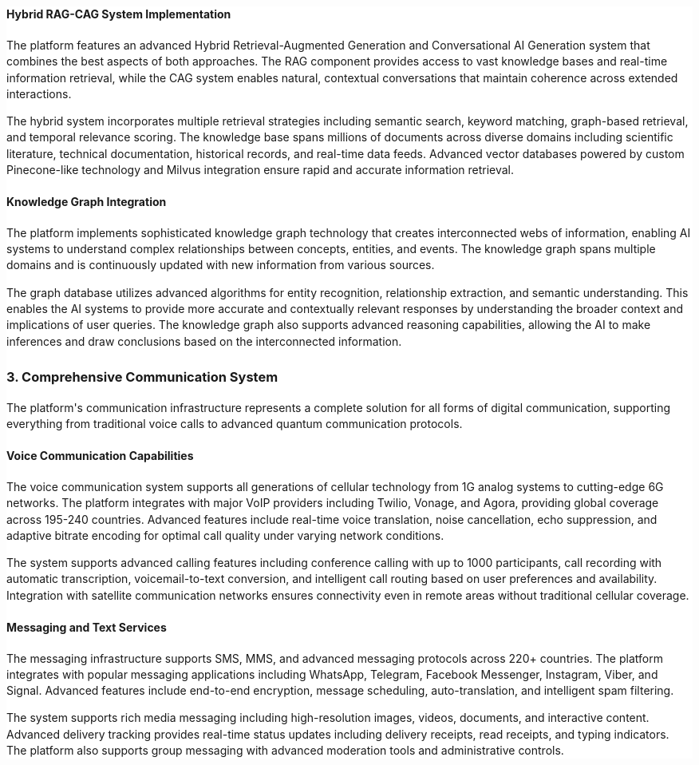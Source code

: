 #### Hybrid RAG-CAG System Implementation
The platform features an advanced Hybrid Retrieval-Augmented Generation and Conversational AI Generation system that combines the best aspects of both approaches. The RAG component provides access to vast knowledge bases and real-time information retrieval, while the CAG system enables natural, contextual conversations that maintain coherence across extended interactions.

The hybrid system incorporates multiple retrieval strategies including semantic search, keyword matching, graph-based retrieval, and temporal relevance scoring. The knowledge base spans millions of documents across diverse domains including scientific literature, technical documentation, historical records, and real-time data feeds. Advanced vector databases powered by custom Pinecone-like technology and Milvus integration ensure rapid and accurate information retrieval.

#### Knowledge Graph Integration
The platform implements sophisticated knowledge graph technology that creates interconnected webs of information, enabling AI systems to understand complex relationships between concepts, entities, and events. The knowledge graph spans multiple domains and is continuously updated with new information from various sources.

The graph database utilizes advanced algorithms for entity recognition, relationship extraction, and semantic understanding. This enables the AI systems to provide more accurate and contextually relevant responses by understanding the broader context and implications of user queries. The knowledge graph also supports advanced reasoning capabilities, allowing the AI to make inferences and draw conclusions based on the interconnected information.

### 3. Comprehensive Communication System

The platform's communication infrastructure represents a complete solution for all forms of digital communication, supporting everything from traditional voice calls to advanced quantum communication protocols.

#### Voice Communication Capabilities
The voice communication system supports all generations of cellular technology from 1G analog systems to cutting-edge 6G networks. The platform integrates with major VoIP providers including Twilio, Vonage, and Agora, providing global coverage across 195-240 countries. Advanced features include real-time voice translation, noise cancellation, echo suppression, and adaptive bitrate encoding for optimal call quality under varying network conditions.

The system supports advanced calling features including conference calling with up to 1000 participants, call recording with automatic transcription, voicemail-to-text conversion, and intelligent call routing based on user preferences and availability. Integration with satellite communication networks ensures connectivity even in remote areas without traditional cellular coverage.

#### Messaging and Text Services
The messaging infrastructure supports SMS, MMS, and advanced messaging protocols across 220+ countries. The platform integrates with popular messaging applications including WhatsApp, Telegram, Facebook Messenger, Instagram, Viber, and Signal. Advanced features include end-to-end encryption, message scheduling, auto-translation, and intelligent spam filtering.

The system supports rich media messaging including high-resolution images, videos, documents, and interactive content. Advanced delivery tracking provides real-time status updates including delivery receipts, read receipts, and typing indicators. The platform also supports group messaging with advanced moderation tools and administrative controls.
